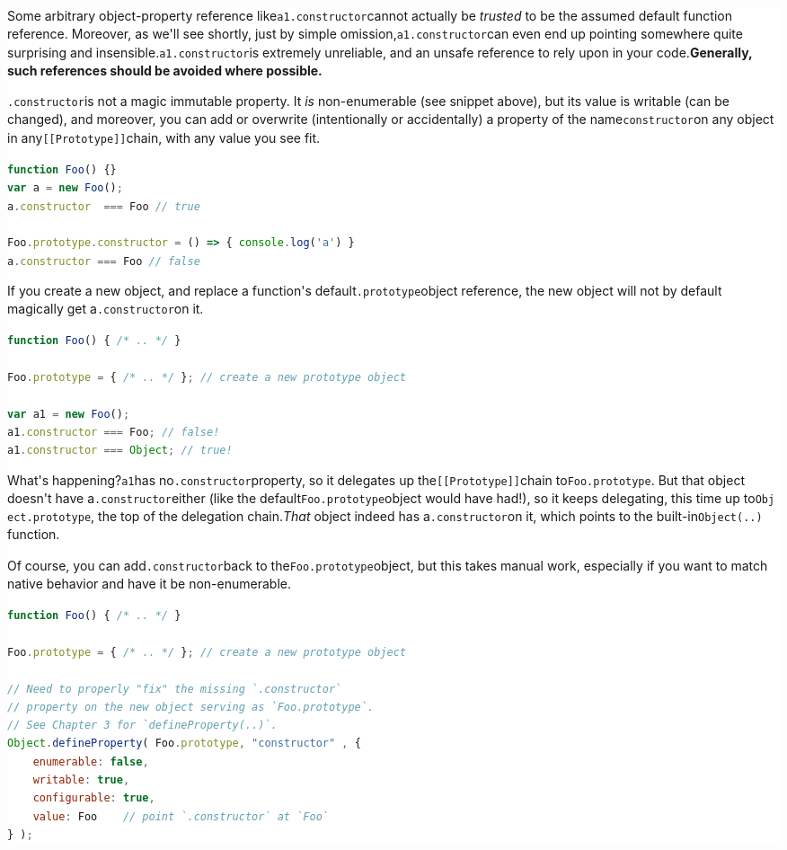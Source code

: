 Some arbitrary object-property reference like`a1.constructor`cannot actually be _trusted_ to be the assumed default function reference. Moreover, as we'll see shortly, just by simple omission,`a1.constructor`can even end up pointing somewhere quite surprising and insensible.`a1.constructor`is extremely unreliable, and an unsafe reference to rely upon in your code.**Generally, such references should be avoided where possible.**

`.constructor`is not a magic immutable property. It _is_ non-enumerable \(see snippet above\), but its value is writable \(can be changed\), and moreover, you can add or overwrite \(intentionally or accidentally\) a property of the name`constructor`on any object in any`[[Prototype]]`chain, with any value you see fit.

```js
function Foo() {}
var a = new Foo();
a.constructor  === Foo // true

Foo.prototype.constructor = () => { console.log('a') }
a.constructor === Foo // false
```

If you create a new object, and replace a function's default`.prototype`object reference, the new object will not by default magically get a`.constructor`on it.

```js
function Foo() { /* .. */ }

Foo.prototype = { /* .. */ }; // create a new prototype object

var a1 = new Foo();
a1.constructor === Foo; // false!
a1.constructor === Object; // true!
```

What's happening?`a1`has no`.constructor`property, so it delegates up the`[[Prototype]]`chain to`Foo.prototype`. But that object doesn't have a`.constructor`either \(like the default`Foo.prototype`object would have had!\), so it keeps delegating, this time up to`Object.prototype`, the top of the delegation chain._That_ object indeed has a`.constructor`on it, which points to the built-in`Object(..)`function.

Of course, you can add`.constructor`back to the`Foo.prototype`object, but this takes manual work, especially if you want to match native behavior and have it be non-enumerable.

```js
function Foo() { /* .. */ }

Foo.prototype = { /* .. */ }; // create a new prototype object

// Need to properly "fix" the missing `.constructor`
// property on the new object serving as `Foo.prototype`.
// See Chapter 3 for `defineProperty(..)`.
Object.defineProperty( Foo.prototype, "constructor" , {
    enumerable: false,
    writable: true,
    configurable: true,
    value: Foo    // point `.constructor` at `Foo`
} );
```
